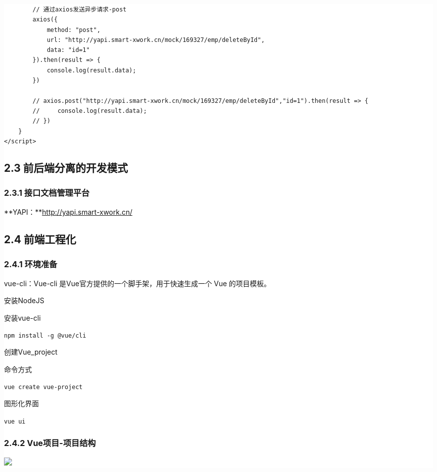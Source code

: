 ```vue
        // 通过axios发送异步请求-post
        axios({
            method: "post",
            url: "http://yapi.smart-xwork.cn/mock/169327/emp/deleteById",
            data: "id=1"
        }).then(result => {
            console.log(result.data);
        })

        // axios.post("http://yapi.smart-xwork.cn/mock/169327/emp/deleteById","id=1").then(result => {
        //     console.log(result.data);
        // })
    }
</script>
```

## 2.3 前后端分离的开发模式

### 2.3.1 接口文档管理平台

**YAPI：**http://yapi.smart-xwork.cn/

## 2.4 前端工程化

### 2.4.1 环境准备

vue-cli：Vue-cli 是Vue官方提供的一个脚手架，用于快速生成一个 Vue 的项目模板。

安装NodeJS

安装vue-cli

```vue
npm install -g @vue/cli
```

创建Vue_project

命令方式

```vue
vue create vue-project
```

图形化界面

```vue
vue ui
```

### 2.4.2 Vue项目-项目结构

![](https://img.ixuanzi.com/images/typora/image-20230425162756524.png)
